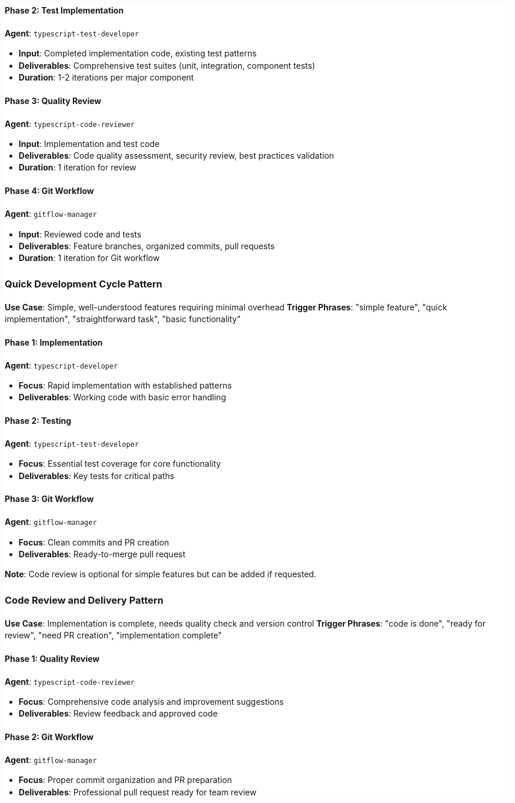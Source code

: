#### Phase 2: Test Implementation
**Agent**: `typescript-test-developer`
- **Input**: Completed implementation code, existing test patterns
- **Deliverables**: Comprehensive test suites (unit, integration, component tests)
- **Duration**: 1-2 iterations per major component

#### Phase 3: Quality Review
**Agent**: `typescript-code-reviewer`
- **Input**: Implementation and test code
- **Deliverables**: Code quality assessment, security review, best practices validation
- **Duration**: 1 iteration for review

#### Phase 4: Git Workflow
**Agent**: `gitflow-manager`
- **Input**: Reviewed code and tests
- **Deliverables**: Feature branches, organized commits, pull requests
- **Duration**: 1 iteration for Git workflow

### Quick Development Cycle Pattern
**Use Case**: Simple, well-understood features requiring minimal overhead
**Trigger Phrases**: "simple feature", "quick implementation", "straightforward task", "basic functionality"

#### Phase 1: Implementation
**Agent**: `typescript-developer`
- **Focus**: Rapid implementation with established patterns
- **Deliverables**: Working code with basic error handling

#### Phase 2: Testing
**Agent**: `typescript-test-developer`
- **Focus**: Essential test coverage for core functionality
- **Deliverables**: Key tests for critical paths

#### Phase 3: Git Workflow
**Agent**: `gitflow-manager`
- **Focus**: Clean commits and PR creation
- **Deliverables**: Ready-to-merge pull request

**Note**: Code review is optional for simple features but can be added if requested.

### Code Review and Delivery Pattern
**Use Case**: Implementation is complete, needs quality check and version control
**Trigger Phrases**: "code is done", "ready for review", "need PR creation", "implementation complete"

#### Phase 1: Quality Review
**Agent**: `typescript-code-reviewer`
- **Focus**: Comprehensive code analysis and improvement suggestions
- **Deliverables**: Review feedback and approved code

#### Phase 2: Git Workflow
**Agent**: `gitflow-manager`
- **Focus**: Proper commit organization and PR preparation
- **Deliverables**: Professional pull request ready for team review
